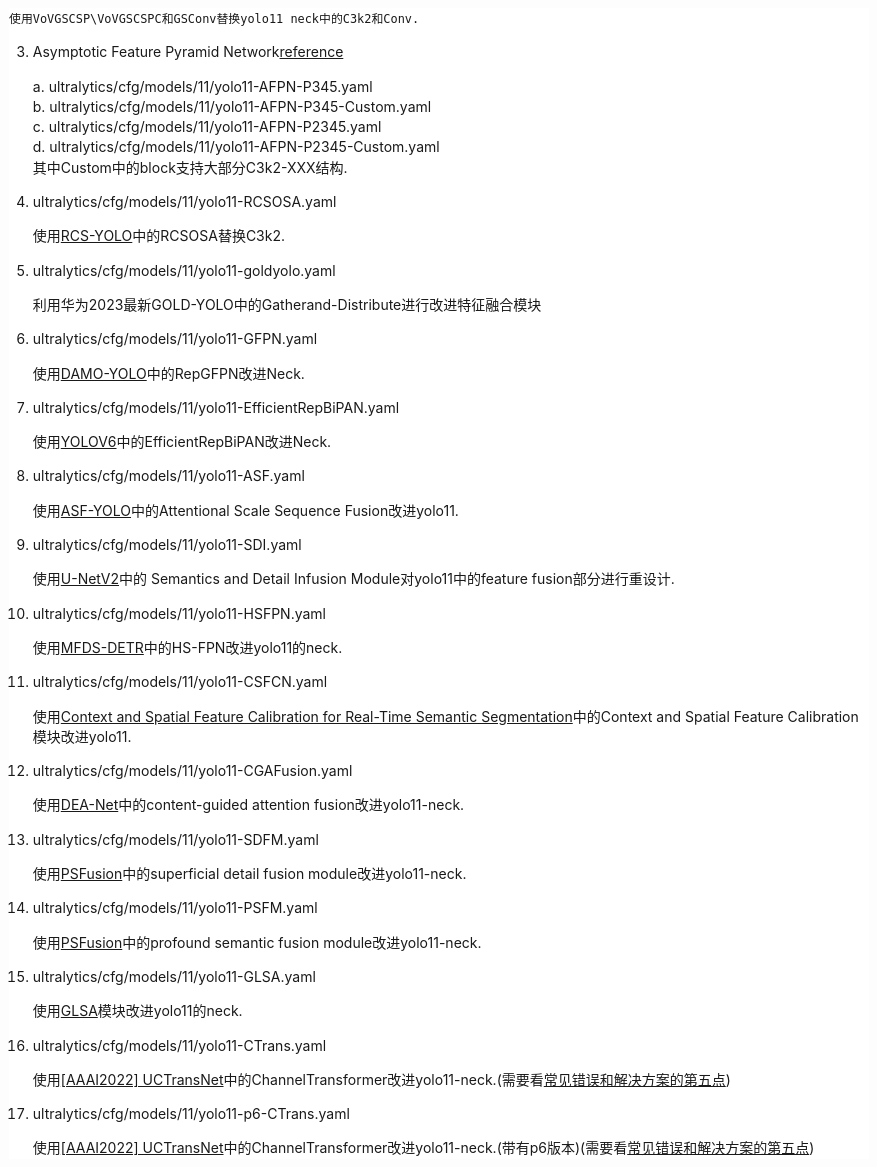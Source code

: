     使用VoVGSCSP\VoVGSCSPC和GSConv替换yolo11 neck中的C3k2和Conv.
3. Asymptotic Feature Pyramid Network[reference](https://github.com/gyyang23/AFPN/tree/master)

    a. ultralytics/cfg/models/11/yolo11-AFPN-P345.yaml  
    b. ultralytics/cfg/models/11/yolo11-AFPN-P345-Custom.yaml  
    c. ultralytics/cfg/models/11/yolo11-AFPN-P2345.yaml  
    d. ultralytics/cfg/models/11/yolo11-AFPN-P2345-Custom.yaml  
    其中Custom中的block支持大部分C3k2-XXX结构.
4. ultralytics/cfg/models/11/yolo11-RCSOSA.yaml

    使用[RCS-YOLO](https://github.com/mkang315/RCS-YOLO/tree/main)中的RCSOSA替换C3k2.
5. ultralytics/cfg/models/11/yolo11-goldyolo.yaml

    利用华为2023最新GOLD-YOLO中的Gatherand-Distribute进行改进特征融合模块
6. ultralytics/cfg/models/11/yolo11-GFPN.yaml

    使用[DAMO-YOLO](https://github.com/tinyvision/DAMO-YOLO)中的RepGFPN改进Neck.
7. ultralytics/cfg/models/11/yolo11-EfficientRepBiPAN.yaml

    使用[YOLOV6](https://github.com/meituan/YOLOv6/tree/main)中的EfficientRepBiPAN改进Neck.
8. ultralytics/cfg/models/11/yolo11-ASF.yaml

    使用[ASF-YOLO](https://github.com/mkang315/ASF-YOLO)中的Attentional Scale Sequence Fusion改进yolo11.
9. ultralytics/cfg/models/11/yolo11-SDI.yaml

    使用[U-NetV2](https://github.com/yaoppeng/U-Net_v2)中的 Semantics and Detail Infusion Module对yolo11中的feature fusion部分进行重设计.
10. ultralytics/cfg/models/11/yolo11-HSFPN.yaml

    使用[MFDS-DETR](https://github.com/JustlfC03/MFDS-DETR)中的HS-FPN改进yolo11的neck.
11. ultralytics/cfg/models/11/yolo11-CSFCN.yaml

    使用[Context and Spatial Feature Calibration for Real-Time Semantic Segmentation](https://github.com/kaigelee/CSFCN/tree/main)中的Context and Spatial Feature Calibration模块改进yolo11.
12. ultralytics/cfg/models/11/yolo11-CGAFusion.yaml

    使用[DEA-Net](https://github.com/cecret3350/DEA-Net)中的content-guided attention fusion改进yolo11-neck.
13. ultralytics/cfg/models/11/yolo11-SDFM.yaml

    使用[PSFusion](https://github.com/Linfeng-Tang/PSFusion)中的superficial detail fusion module改进yolo11-neck.

14. ultralytics/cfg/models/11/yolo11-PSFM.yaml

    使用[PSFusion](https://github.com/Linfeng-Tang/PSFusion)中的profound semantic fusion module改进yolo11-neck.

15. ultralytics/cfg/models/11/yolo11-GLSA.yaml

    使用[GLSA](https://github.com/Barrett-python/DuAT)模块改进yolo11的neck.

16. ultralytics/cfg/models/11/yolo11-CTrans.yaml

    使用[[AAAI2022] UCTransNet](https://github.com/McGregorWwww/UCTransNet/tree/main)中的ChannelTransformer改进yolo11-neck.(需要看[常见错误和解决方案的第五点](#a))  

17. ultralytics/cfg/models/11/yolo11-p6-CTrans.yaml

    使用[[AAAI2022] UCTransNet](https://github.com/McGregorWwww/UCTransNet/tree/main)中的ChannelTransformer改进yolo11-neck.(带有p6版本)(需要看[常见错误和解决方案的第五点](#a))  
